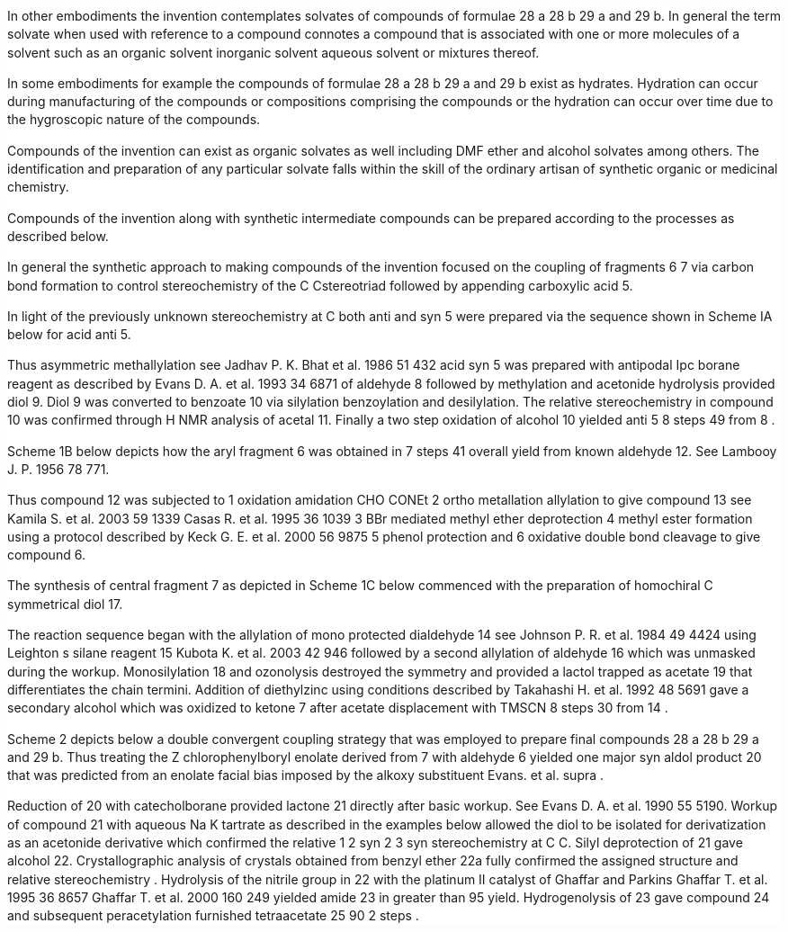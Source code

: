 In other embodiments the invention contemplates solvates of compounds of formulae 28 a 28 b 29 a and 29 b. In general the term solvate when used with reference to a compound connotes a compound that is associated with one or more molecules of a solvent such as an organic solvent inorganic solvent aqueous solvent or mixtures thereof.

In some embodiments for example the compounds of formulae 28 a 28 b 29 a and 29 b exist as hydrates. Hydration can occur during manufacturing of the compounds or compositions comprising the compounds or the hydration can occur over time due to the hygroscopic nature of the compounds.

Compounds of the invention can exist as organic solvates as well including DMF ether and alcohol solvates among others. The identification and preparation of any particular solvate falls within the skill of the ordinary artisan of synthetic organic or medicinal chemistry.

Compounds of the invention along with synthetic intermediate compounds can be prepared according to the processes as described below.

In general the synthetic approach to making compounds of the invention focused on the coupling of fragments 6 7 via carbon bond formation to control stereochemistry of the C Cstereotriad followed by appending carboxylic acid 5.

In light of the previously unknown stereochemistry at C both anti and syn 5 were prepared via the sequence shown in Scheme IA below for acid anti 5.

Thus asymmetric methallylation see Jadhav P. K. Bhat et al. 1986 51 432 acid syn 5 was prepared with antipodal Ipc borane reagent as described by Evans D. A. et al. 1993 34 6871 of aldehyde 8 followed by methylation and acetonide hydrolysis provided diol 9. Diol 9 was converted to benzoate 10 via silylation benzoylation and desilylation. The relative stereochemistry in compound 10 was confirmed through H NMR analysis of acetal 11. Finally a two step oxidation of alcohol 10 yielded anti 5 8 steps 49 from 8 .

Scheme 1B below depicts how the aryl fragment 6 was obtained in 7 steps 41 overall yield from known aldehyde 12. See Lambooy J. P. 1956 78 771.

Thus compound 12 was subjected to 1 oxidation amidation CHO CONEt 2 ortho metallation allylation to give compound 13 see Kamila S. et al. 2003 59 1339 Casas R. et al. 1995 36 1039 3 BBr mediated methyl ether deprotection 4 methyl ester formation using a protocol described by Keck G. E. et al. 2000 56 9875 5 phenol protection and 6 oxidative double bond cleavage to give compound 6.

The synthesis of central fragment 7 as depicted in Scheme 1C below commenced with the preparation of homochiral C symmetrical diol 17.

The reaction sequence began with the allylation of mono protected dialdehyde 14 see Johnson P. R. et al. 1984 49 4424 using Leighton s silane reagent 15 Kubota K. et al. 2003 42 946 followed by a second allylation of aldehyde 16 which was unmasked during the workup. Monosilylation 18 and ozonolysis destroyed the symmetry and provided a lactol trapped as acetate 19 that differentiates the chain termini. Addition of diethylzinc using conditions described by Takahashi H. et al. 1992 48 5691 gave a secondary alcohol which was oxidized to ketone 7 after acetate displacement with TMSCN 8 steps 30 from 14 .

Scheme 2 depicts below a double convergent coupling strategy that was employed to prepare final compounds 28 a 28 b 29 a and 29 b. Thus treating the Z chlorophenylboryl enolate derived from 7 with aldehyde 6 yielded one major syn aldol product 20 that was predicted from an enolate facial bias imposed by the alkoxy substituent Evans. et al. supra .

Reduction of 20 with catecholborane provided lactone 21 directly after basic workup. See Evans D. A. et al. 1990 55 5190. Workup of compound 21 with aqueous Na K tartrate as described in the examples below allowed the diol to be isolated for derivatization as an acetonide derivative which confirmed the relative 1 2 syn 2 3 syn stereochemistry at C C. Silyl deprotection of 21 gave alcohol 22. Crystallographic analysis of crystals obtained from benzyl ether 22a fully confirmed the assigned structure and relative stereochemistry . Hydrolysis of the nitrile group in 22 with the platinum II catalyst of Ghaffar and Parkins Ghaffar T. et al. 1995 36 8657 Ghaffar T. et al. 2000 160 249 yielded amide 23 in greater than 95 yield. Hydrogenolysis of 23 gave compound 24 and subsequent peracetylation furnished tetraacetate 25 90 2 steps .
